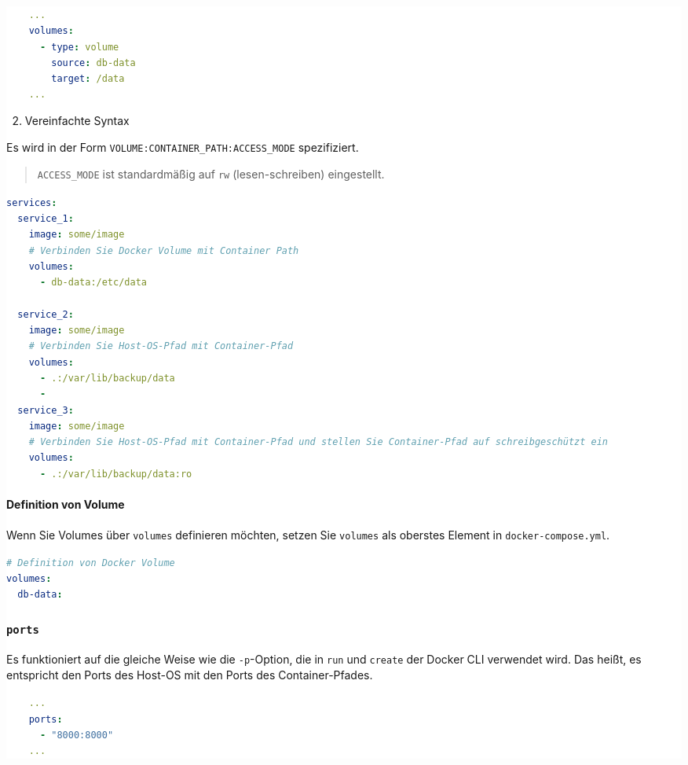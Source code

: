 ```yaml
    ...
    volumes:
      - type: volume
        source: db-data
        target: /data
    ...
```

2. Vereinfachte Syntax

Es wird in der Form `VOLUME:CONTAINER_PATH:ACCESS_MODE` spezifiziert.
> `ACCESS_MODE` ist standardmäßig auf `rw` (lesen-schreiben) eingestellt. 

```yaml
services:
  service_1:
    image: some/image
    # Verbinden Sie Docker Volume mit Container Path
    volumes:
      - db-data:/etc/data

  service_2:
    image: some/image
    # Verbinden Sie Host-OS-Pfad mit Container-Pfad
    volumes:
      - .:/var/lib/backup/data
      - 
  service_3:
    image: some/image
    # Verbinden Sie Host-OS-Pfad mit Container-Pfad und stellen Sie Container-Pfad auf schreibgeschützt ein
    volumes:
      - .:/var/lib/backup/data:ro
```

#### Definition von Volume
Wenn Sie Volumes über `volumes` definieren möchten, setzen Sie `volumes` als oberstes Element in `docker-compose.yml`.
```yaml
# Definition von Docker Volume
volumes:
  db-data:
```

### `ports`
Es funktioniert auf die gleiche Weise wie die `-p`-Option, die in `run` und `create` der Docker CLI verwendet wird.
Das heißt, es entspricht den Ports des Host-OS mit den Ports des Container-Pfades.

```yaml 
    ...
    ports:
      - "8000:8000"
    ...
```
